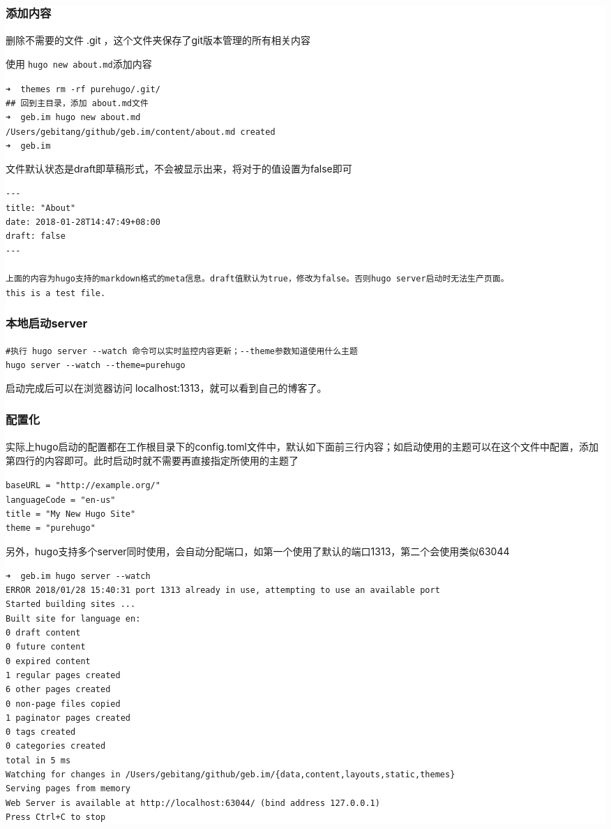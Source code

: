 ### 添加内容
删除不需要的文件 .git ，这个文件夹保存了git版本管理的所有相关内容

使用 `hugo new about.md`添加内容
```
➜  themes rm -rf purehugo/.git/
## 回到主目录，添加 about.md文件
➜  geb.im hugo new about.md
/Users/gebitang/github/geb.im/content/about.md created
➜  geb.im
```

文件默认状态是draft即草稿形式，不会被显示出来，将对于的值设置为false即可
```
---
title: "About"
date: 2018-01-28T14:47:49+08:00
draft: false
---

上面的内容为hugo支持的markdown格式的meta信息。draft值默认为true，修改为false。否则hugo server启动时无法生产页面。
this is a test file.
```

### 本地启动server

```
#执行 hugo server --watch 命令可以实时监控内容更新；--theme参数知道使用什么主题
hugo server --watch --theme=purehugo
```

启动完成后可以在浏览器访问 localhost:1313，就可以看到自己的博客了。

### 配置化

实际上hugo启动的配置都在工作根目录下的config.toml文件中，默认如下面前三行内容；如启动使用的主题可以在这个文件中配置，添加第四行的内容即可。此时启动时就不需要再直接指定所使用的主题了
```
baseURL = "http://example.org/"
languageCode = "en-us"
title = "My New Hugo Site"
theme = "purehugo"
```

另外，hugo支持多个server同时使用，会自动分配端口，如第一个使用了默认的端口1313，第二个会使用类似63044
```
➜  geb.im hugo server --watch
ERROR 2018/01/28 15:40:31 port 1313 already in use, attempting to use an available port
Started building sites ...
Built site for language en:
0 draft content
0 future content
0 expired content
1 regular pages created
6 other pages created
0 non-page files copied
1 paginator pages created
0 tags created
0 categories created
total in 5 ms
Watching for changes in /Users/gebitang/github/geb.im/{data,content,layouts,static,themes}
Serving pages from memory
Web Server is available at http://localhost:63044/ (bind address 127.0.0.1)
Press Ctrl+C to stop
```
